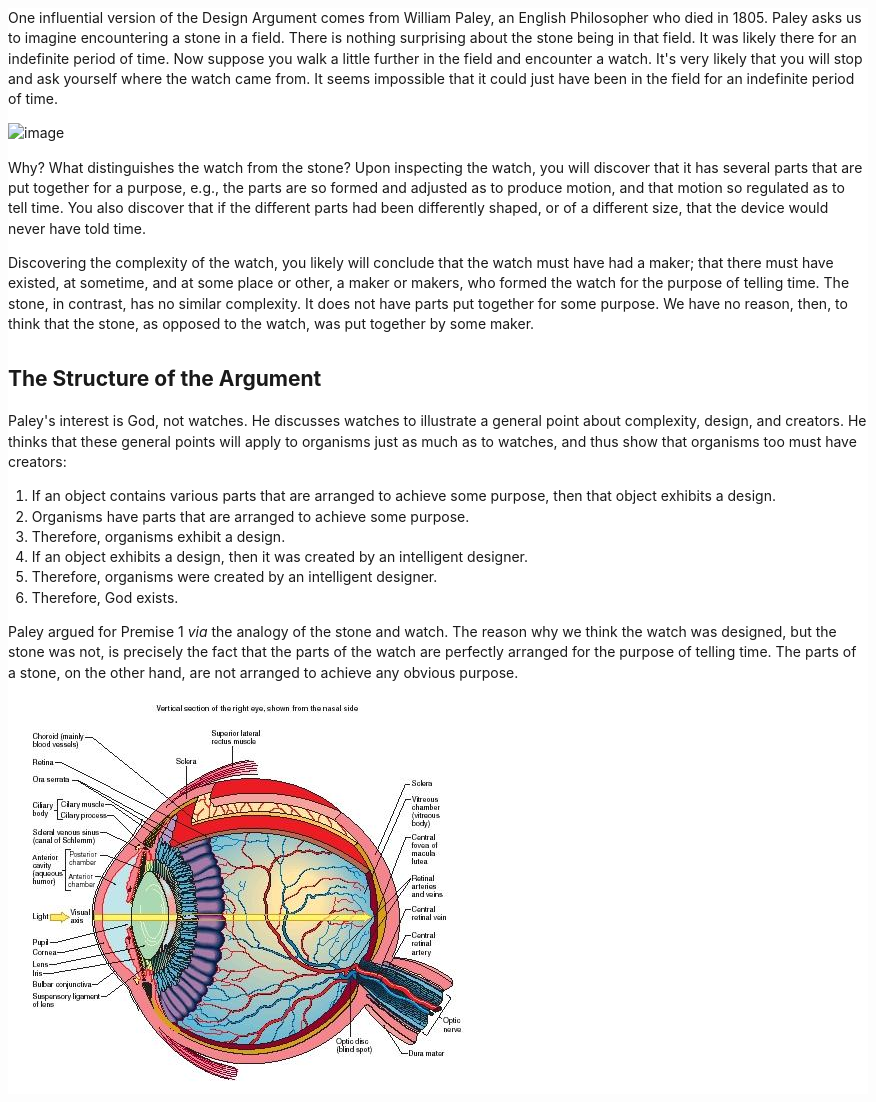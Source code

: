 One influential version of the Design Argument comes from William Paley, an English Philosopher who died in 1805. Paley asks us to imagine encountering a stone in a field. There is nothing surprising about the stone being in that field. It was likely there for an indefinite period of time. Now suppose you walk a little further in the field and encounter a watch. It's very likely that you will stop and ask yourself where the watch came from. It seems impossible that it could just have been in the field for an indefinite period of time. 

![image](watch.jpg)

Why? What distinguishes the watch from the stone? Upon inspecting the watch, you will discover that it has several parts that are put together for a purpose, e.g., the parts are so formed and adjusted as to produce motion, and that motion so regulated as to tell time. You also discover that if the different parts had been differently shaped, or of a different size, that the device would never have told time. 

Discovering the complexity of the watch, you likely will conclude that the watch must have had a maker; that there must have existed, at sometime, and at some place or other, a maker or makers, who formed the watch for the purpose of telling time. The stone, in contrast, has no similar complexity. It does not have parts put together for some purpose. We have no reason, then, to think that the stone, as opposed to the watch, was put together by some maker. 

## The Structure of the Argument ##

Paley's interest is God, not watches. He discusses watches to illustrate a general point about complexity, design, and creators. He thinks that these general points will apply to organisms just as much as to watches, and thus show that organisms too must have creators:


1. If an object contains various parts that are arranged to achieve some purpose, then that object exhibits a design. 
2. Organisms have parts that are arranged to achieve some purpose.
3. Therefore, organisms exhibit a design.
4. If an object exhibits a design, then it was created by an intelligent designer.
5. Therefore, organisms were created by an intelligent designer.
6. Therefore, God exists.

Paley argued for Premise 1 *via* the analogy of the stone and watch. The reason why we think the watch was designed, but the stone was not, is precisely the fact that the parts of the watch are perfectly arranged for the purpose of telling time. The parts of a stone, on the other hand, are not arranged to achieve any obvious purpose. 

![image](eye.jpg)
